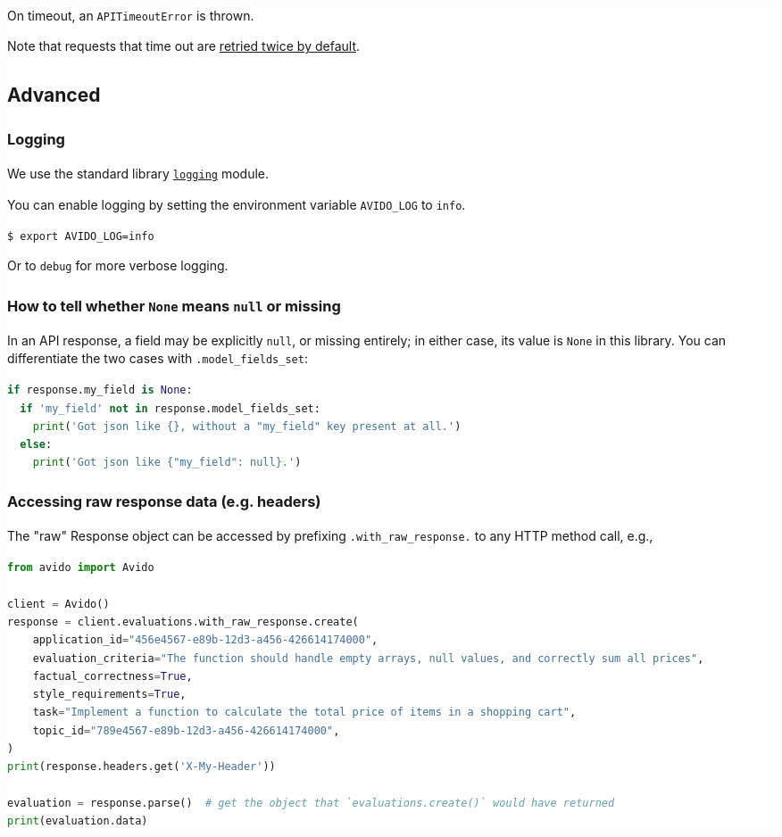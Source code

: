 On timeout, an `APITimeoutError` is thrown.

Note that requests that time out are [retried twice by default](#retries).

## Advanced

### Logging

We use the standard library [`logging`](https://docs.python.org/3/library/logging.html) module.

You can enable logging by setting the environment variable `AVIDO_LOG` to `info`.

```shell
$ export AVIDO_LOG=info
```

Or to `debug` for more verbose logging.

### How to tell whether `None` means `null` or missing

In an API response, a field may be explicitly `null`, or missing entirely; in either case, its value is `None` in this library. You can differentiate the two cases with `.model_fields_set`:

```py
if response.my_field is None:
  if 'my_field' not in response.model_fields_set:
    print('Got json like {}, without a "my_field" key present at all.')
  else:
    print('Got json like {"my_field": null}.')
```

### Accessing raw response data (e.g. headers)

The "raw" Response object can be accessed by prefixing `.with_raw_response.` to any HTTP method call, e.g.,

```py
from avido import Avido

client = Avido()
response = client.evaluations.with_raw_response.create(
    application_id="456e4567-e89b-12d3-a456-426614174000",
    evaluation_criteria="The function should handle empty arrays, null values, and correctly sum all prices",
    factual_correctness=True,
    style_requirements=True,
    task="Implement a function to calculate the total price of items in a shopping cart",
    topic_id="789e4567-e89b-12d3-a456-426614174000",
)
print(response.headers.get('X-My-Header'))

evaluation = response.parse()  # get the object that `evaluations.create()` would have returned
print(evaluation.data)
```
